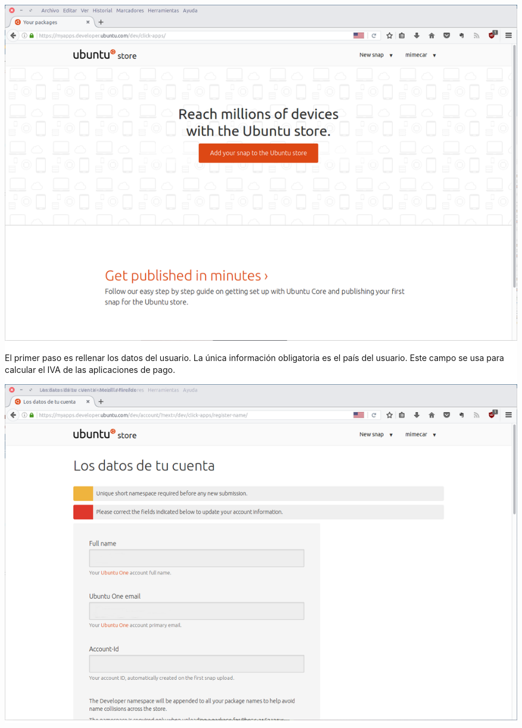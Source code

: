 ![Panel de control de la Ubuntu Store](../.gitbook/assets/19_app_snap.png)

El primer paso es rellenar los datos del usuario. La única información obligatoria es el país del usuario. Este campo se usa para calcular el IVA de las aplicaciones de pago.

![Datos del usuario 1/3](../.gitbook/assets/20_app_data_01.png)
